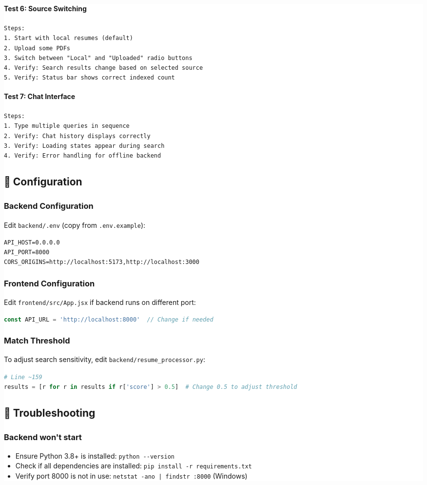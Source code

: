 #### Test 6: Source Switching
```
Steps:
1. Start with local resumes (default)
2. Upload some PDFs
3. Switch between "Local" and "Uploaded" radio buttons
4. Verify: Search results change based on selected source
5. Verify: Status bar shows correct indexed count
```

#### Test 7: Chat Interface
```
Steps:
1. Type multiple queries in sequence
2. Verify: Chat history displays correctly
3. Verify: Loading states appear during search
4. Verify: Error handling for offline backend
```

## 🔧 Configuration

### Backend Configuration

Edit `backend/.env` (copy from `.env.example`):
```env
API_HOST=0.0.0.0
API_PORT=8000
CORS_ORIGINS=http://localhost:5173,http://localhost:3000
```

### Frontend Configuration

Edit `frontend/src/App.jsx` if backend runs on different port:
```javascript
const API_URL = 'http://localhost:8000'  // Change if needed
```

### Match Threshold

To adjust search sensitivity, edit `backend/resume_processor.py`:
```python
# Line ~159
results = [r for r in results if r['score'] > 0.5]  # Change 0.5 to adjust threshold
```

## 🐛 Troubleshooting

### Backend won't start
- Ensure Python 3.8+ is installed: `python --version`
- Check if all dependencies are installed: `pip install -r requirements.txt`
- Verify port 8000 is not in use: `netstat -ano | findstr :8000` (Windows)
